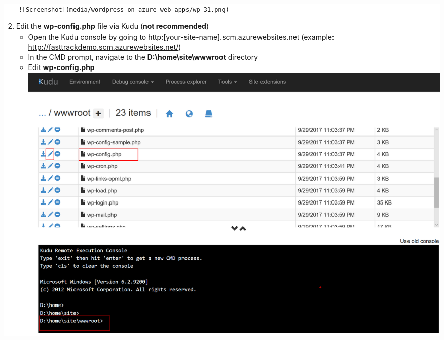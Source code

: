         ![Screenshot](media/wordpress-on-azure-web-apps/wp-31.png) 



2. Edit the **wp-config.php** file via Kudu (**not recommended**)
    * Open the Kudu console by going to http:[your-site-name].scm.azurewebsites.net (example: http://fasttrackdemo.scm.azurewebsites.net/)
    * In the CMD prompt, navigate to the **D:\home\site\wwwroot** directory
    * Edit **wp-config.php**
        ![Screenshot](media/wordpress-on-azure-web-apps/wp-19.png) 
    